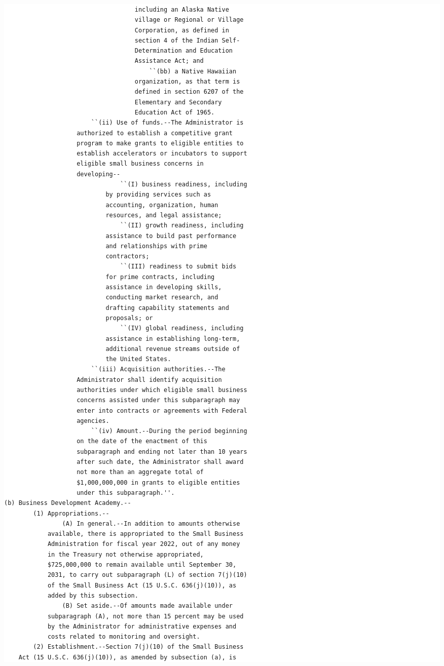                                         including an Alaska Native 
                                        village or Regional or Village 
                                        Corporation, as defined in 
                                        section 4 of the Indian Self-
                                        Determination and Education 
                                        Assistance Act; and
                                            ``(bb) a Native Hawaiian 
                                        organization, as that term is 
                                        defined in section 6207 of the 
                                        Elementary and Secondary 
                                        Education Act of 1965.
                            ``(ii) Use of funds.--The Administrator is 
                        authorized to establish a competitive grant 
                        program to make grants to eligible entities to 
                        establish accelerators or incubators to support 
                        eligible small business concerns in 
                        developing--
                                    ``(I) business readiness, including 
                                by providing services such as 
                                accounting, organization, human 
                                resources, and legal assistance;
                                    ``(II) growth readiness, including 
                                assistance to build past performance 
                                and relationships with prime 
                                contractors;
                                    ``(III) readiness to submit bids 
                                for prime contracts, including 
                                assistance in developing skills, 
                                conducting market research, and 
                                drafting capability statements and 
                                proposals; or
                                    ``(IV) global readiness, including 
                                assistance in establishing long-term, 
                                additional revenue streams outside of 
                                the United States.
                            ``(iii) Acquisition authorities.--The 
                        Administrator shall identify acquisition 
                        authorities under which eligible small business 
                        concerns assisted under this subparagraph may 
                        enter into contracts or agreements with Federal 
                        agencies.
                            ``(iv) Amount.--During the period beginning 
                        on the date of the enactment of this 
                        subparagraph and ending not later than 10 years 
                        after such date, the Administrator shall award 
                        not more than an aggregate total of 
                        $1,000,000,000 in grants to eligible entities 
                        under this subparagraph.''.
    (b) Business Development Academy.--
            (1) Appropriations.--
                    (A) In general.--In addition to amounts otherwise 
                available, there is appropriated to the Small Business 
                Administration for fiscal year 2022, out of any money 
                in the Treasury not otherwise appropriated, 
                $725,000,000 to remain available until September 30, 
                2031, to carry out subparagraph (L) of section 7(j)(10) 
                of the Small Business Act (15 U.S.C. 636(j)(10)), as 
                added by this subsection.
                    (B) Set aside.--Of amounts made available under 
                subparagraph (A), not more than 15 percent may be used 
                by the Administrator for administrative expenses and 
                costs related to monitoring and oversight.
            (2) Establishment.--Section 7(j)(10) of the Small Business 
        Act (15 U.S.C. 636(j)(10)), as amended by subsection (a), is 